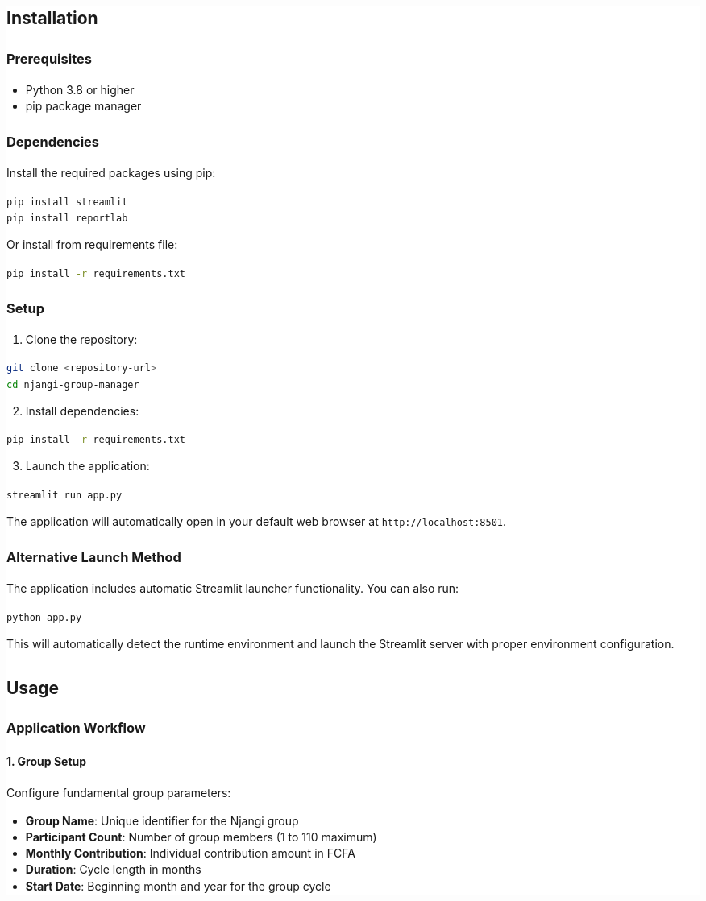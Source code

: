 ## Installation

### Prerequisites
- Python 3.8 or higher
- pip package manager

### Dependencies
Install the required packages using pip:

```bash
pip install streamlit
pip install reportlab
```

Or install from requirements file:
```bash
pip install -r requirements.txt
```

### Setup
1. Clone the repository:
```bash
git clone <repository-url>
cd njangi-group-manager
```

2. Install dependencies:
```bash
pip install -r requirements.txt
```

3. Launch the application:
```bash
streamlit run app.py
```

The application will automatically open in your default web browser at `http://localhost:8501`.

### Alternative Launch Method
The application includes automatic Streamlit launcher functionality. You can also run:
```bash
python app.py
```

This will automatically detect the runtime environment and launch the Streamlit server with proper environment configuration.

## Usage

### Application Workflow

#### 1. Group Setup
Configure fundamental group parameters:
- **Group Name**: Unique identifier for the Njangi group
- **Participant Count**: Number of group members (1 to 110 maximum)
- **Monthly Contribution**: Individual contribution amount in FCFA
- **Duration**: Cycle length in months
- **Start Date**: Beginning month and year for the group cycle
